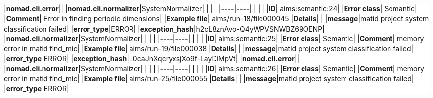 |**nomad.cli.error**||
|**nomad.cli.normalizer**|SystemNormalizer|
| | |
|**----**|**----**|
| | |
|**ID**| aims:semantic:24|
|**Error class**| Semantic|
|**Comment**| Error in finding periodic dimensions|
|**Example file**| aims/run-18/file000045
|**Details**| |
|**message**|matid project system classification failed|
|**error_type**|ERROR|
|**exception_hash**|h2cL8znAvo-Q4yWPVSNWBZ69OENP|
|**nomad.cli.normalizer**|SystemNormalizer|
| | |
|**----**|**----**|
| | |
|**ID**| aims:semantic:25|
|**Error class**| Semantic|
|**Comment**| memory error in matid find_mic|
|**Example file**| aims/run-19/file000038
|**Details**| |
|**message**|matid project system classification failed|
|**error_type**|ERROR|
|**exception_hash**|L0caJnXqcryxsjXo9f-LayDiMpVt|
|**nomad.cli.error**||
|**nomad.cli.normalizer**|SystemNormalizer|
| | |
|**----**|**----**|
| | |
|**ID**| aims:semantic:26|
|**Error class**| Semantic|
|**Comment**| memory error in matid find_mic|
|**Example file**| aims/run-25/file000055
|**Details**| |
|**message**|matid project system classification failed|
|**error_type**|ERROR|